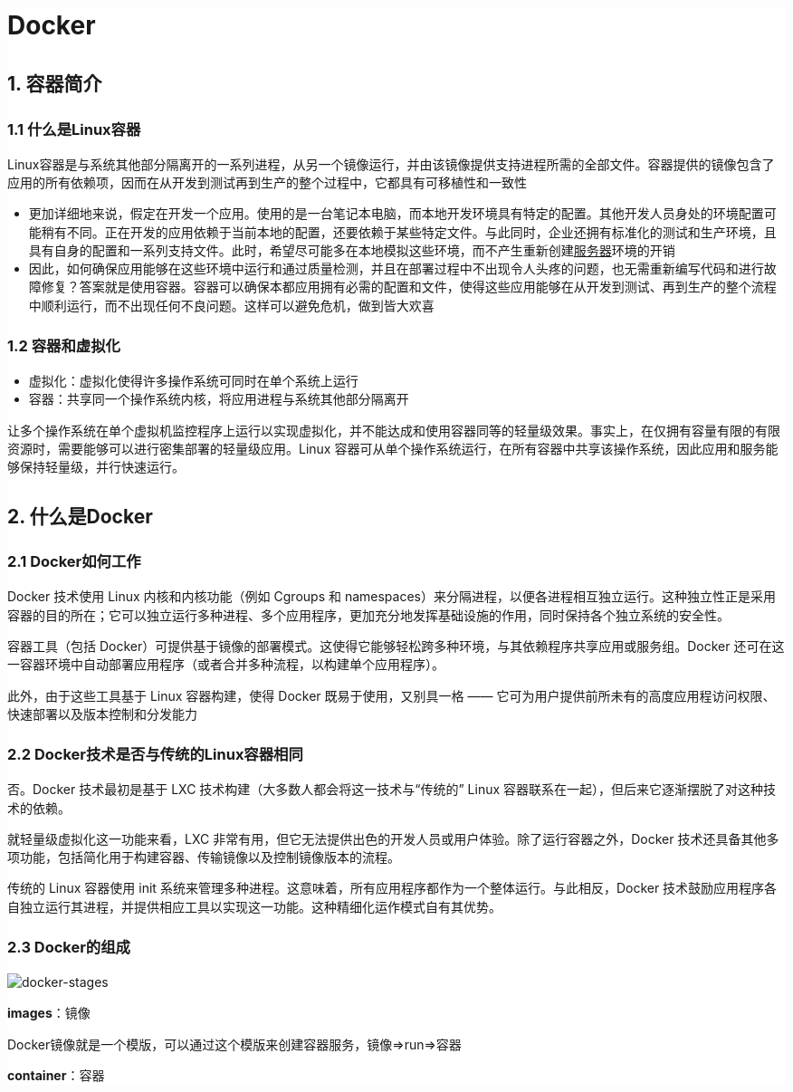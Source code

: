 # Docker

## 1. 容器简介

### 1.1 什么是Linux容器

Linux容器是与系统其他部分隔离开的一系列进程，从另一个镜像运行，并由该镜像提供支持进程所需的全部文件。容器提供的镜像包含了应用的所有依赖项，因而在从开发到测试再到生产的整个过程中，它都具有可移植性和一致性

* 更加详细地来说，假定在开发一个应用。使用的是一台笔记本电脑，而本地开发环境具有特定的配置。其他开发人员身处的环境配置可能稍有不同。正在开发的应用依赖于当前本地的配置，还要依赖于某些特定文件。与此同时，企业还拥有标准化的测试和生产环境，且具有自身的配置和一系列支持文件。此时，希望尽可能多在本地模拟这些环境，而不产生重新创建[服务器](https://cloud.tencent.com/act/pro/promotion-cvm?from_column=20065&from=20065)环境的开销
* 因此，如何确保应用能够在这些环境中运行和通过质量检测，并且在部署过程中不出现令人头疼的问题，也无需重新编写代码和进行故障修复？答案就是使用容器。容器可以确保本都应用拥有必需的配置和文件，使得这些应用能够在从开发到测试、再到生产的整个流程中顺利运行，而不出现任何不良问题。这样可以避免危机，做到皆大欢喜

### 1.2 容器和虚拟化

* 虚拟化：虚拟化使得许多操作系统可同时在单个系统上运行
* 容器：共享同一个操作系统内核，将应用进程与系统其他部分隔离开

让多个操作系统在单个虚拟机监控程序上运行以实现虚拟化，并不能达成和使用容器同等的轻量级效果。事实上，在仅拥有容量有限的有限资源时，需要能够可以进行密集部署的轻量级应用。Linux 容器可从单个操作系统运行，在所有容器中共享该操作系统，因此应用和服务能够保持轻量级，并行快速运行。

## 2. 什么是Docker

### 2.1 Docker如何工作

Docker 技术使用 Linux 内核和内核功能（例如 Cgroups 和 namespaces）来分隔进程，以便各进程相互独立运行。这种独立性正是采用容器的目的所在；它可以独立运行多种进程、多个应用程序，更加充分地发挥基础设施的作用，同时保持各个独立系统的安全性。

容器工具（包括 Docker）可提供基于镜像的部署模式。这使得它能够轻松跨多种环境，与其依赖程序共享应用或服务组。Docker 还可在这一容器环境中自动部署应用程序（或者合并多种流程，以构建单个应用程序）。

此外，由于这些工具基于 Linux 容器构建，使得 Docker 既易于使用，又别具一格 —— 它可为用户提供前所未有的高度应用程访问权限、快速部署以及版本控制和分发能力

### 2.2 Docker技术是否与传统的Linux容器相同

否。Docker 技术最初是基于 LXC 技术构建（大多数人都会将这一技术与“传统的” Linux 容器联系在一起），但后来它逐渐摆脱了对这种技术的依赖。

就轻量级虚拟化这一功能来看，LXC 非常有用，但它无法提供出色的开发人员或用户体验。除了运行容器之外，Docker 技术还具备其他多项功能，包括简化用于构建容器、传输镜像以及控制镜像版本的流程。

传统的 Linux 容器使用 init 系统来管理多种进程。这意味着，所有应用程序都作为一个整体运行。与此相反，Docker 技术鼓励应用程序各自独立运行其进程，并提供相应工具以实现这一功能。这种精细化运作模式自有其优势。

### 2.3 Docker的组成

![docker-stages](./images/docker-stages.png)

**images**：镜像

Docker镜像就是一个模版，可以通过这个模版来创建容器服务，镜像=>run=>容器

**container**：容器
